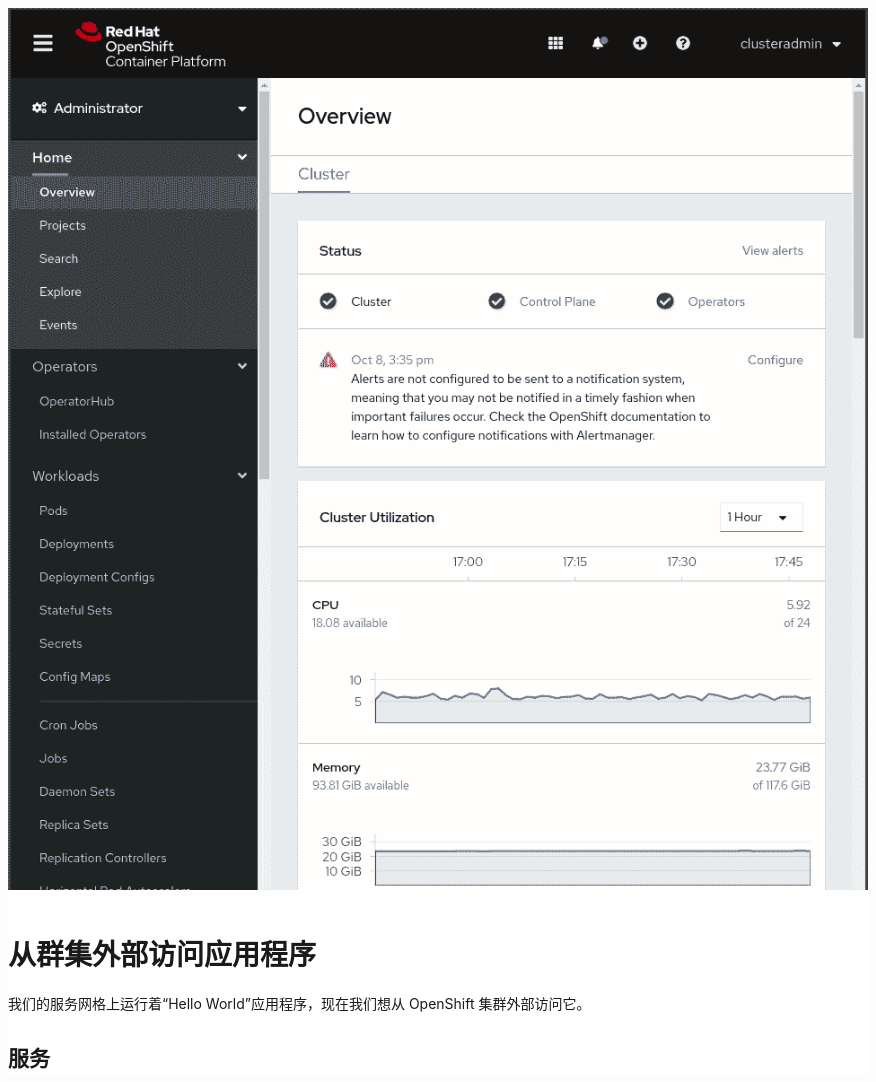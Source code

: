 ![](img/89b8b0187085bccd600b6fb1e9ab99bd.png)

# 从群集外部访问应用程序

我们的服务网格上运行着“Hello World”应用程序，现在我们想从 OpenShift 集群外部访问它。

## 服务
